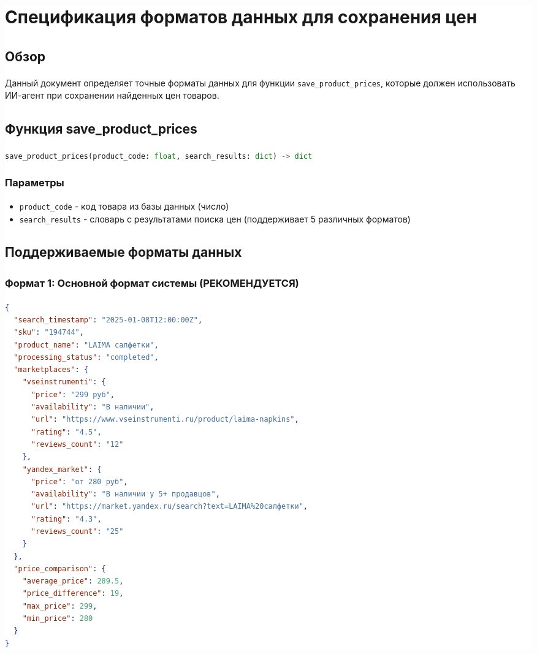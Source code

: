 # Спецификация форматов данных для сохранения цен

## Обзор

Данный документ определяет точные форматы данных для функции `save_product_prices`, которые должен использовать ИИ-агент при сохранении найденных цен товаров.

## Функция save_product_prices

```python
save_product_prices(product_code: float, search_results: dict) -> dict
```

### Параметры

- `product_code` - код товара из базы данных (число)
- `search_results` - словарь с результатами поиска цен (поддерживает 5 различных форматов)

## Поддерживаемые форматы данных

### Формат 1: Основной формат системы (РЕКОМЕНДУЕТСЯ)

```json
{
  "search_timestamp": "2025-01-08T12:00:00Z",
  "sku": "194744",
  "product_name": "LAIMA салфетки",
  "processing_status": "completed",
  "marketplaces": {
    "vseinstrumenti": {
      "price": "299 руб",
      "availability": "В наличии",
      "url": "https://www.vseinstrumenti.ru/product/laima-napkins",
      "rating": "4.5",
      "reviews_count": "12"
    },
    "yandex_market": {
      "price": "от 280 руб",
      "availability": "В наличии у 5+ продавцов",
      "url": "https://market.yandex.ru/search?text=LAIMA%20салфетки",
      "rating": "4.3",
      "reviews_count": "25"
    }
  },
  "price_comparison": {
    "average_price": 289.5,
    "price_difference": 19,
    "max_price": 299,
    "min_price": 280
  }
}
```
